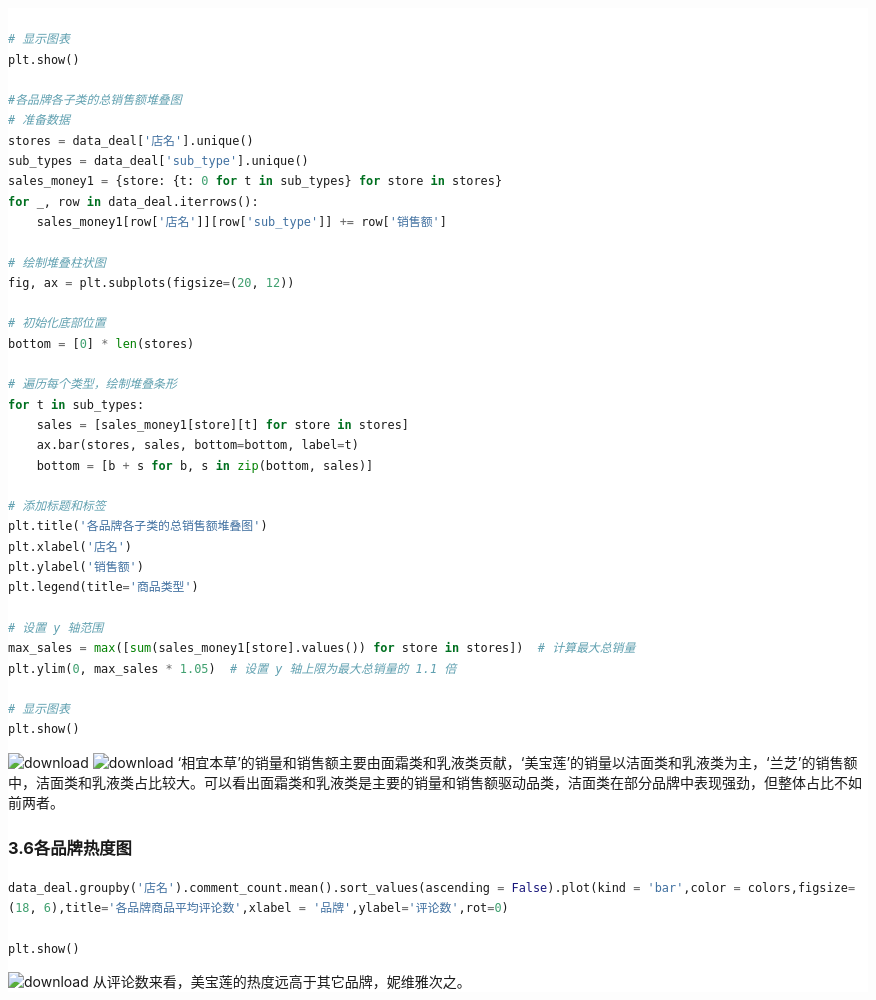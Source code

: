 ```python

# 显示图表
plt.show()

#各品牌各子类的总销售额堆叠图
# 准备数据
stores = data_deal['店名'].unique()
sub_types = data_deal['sub_type'].unique()
sales_money1 = {store: {t: 0 for t in sub_types} for store in stores}
for _, row in data_deal.iterrows():
    sales_money1[row['店名']][row['sub_type']] += row['销售额']

# 绘制堆叠柱状图
fig, ax = plt.subplots(figsize=(20, 12))

# 初始化底部位置
bottom = [0] * len(stores)

# 遍历每个类型，绘制堆叠条形
for t in sub_types:
    sales = [sales_money1[store][t] for store in stores]
    ax.bar(stores, sales, bottom=bottom, label=t)
    bottom = [b + s for b, s in zip(bottom, sales)]

# 添加标题和标签
plt.title('各品牌各子类的总销售额堆叠图')
plt.xlabel('店名')
plt.ylabel('销售额')
plt.legend(title='商品类型')

# 设置 y 轴范围
max_sales = max([sum(sales_money1[store].values()) for store in stores])  # 计算最大总销量
plt.ylim(0, max_sales * 1.05)  # 设置 y 轴上限为最大总销量的 1.1 倍

# 显示图表
plt.show()
```
![download](https://github.com/user-attachments/assets/83a58e34-286d-41d5-b156-533ce43d9766)
![download](https://github.com/user-attachments/assets/45cf5f7a-c4a6-4a46-acef-129b7f89ffc1)
     ‘相宜本草’的销量和销售额主要由面霜类和乳液类贡献，‘美宝莲’的销量以洁面类和乳液类为主，‘兰芝’的销售额中，洁面类和乳液类占比较大。可以看出面霜类和乳液类是主要的销量和销售额驱动品类，洁面类在部分品牌中表现强劲，但整体占比不如前两者。

   

### 3.6各品牌热度图
```python
data_deal.groupby('店名').comment_count.mean().sort_values(ascending = False).plot(kind = 'bar',color = colors,figsize=(18, 6),title='各品牌商品平均评论数',xlabel = '品牌',ylabel='评论数',rot=0)

plt.show()
```
![download](https://github.com/user-attachments/assets/e2b540fd-90e9-4657-8866-9f25836d918b)
从评论数来看，美宝莲的热度远高于其它品牌，妮维雅次之。

